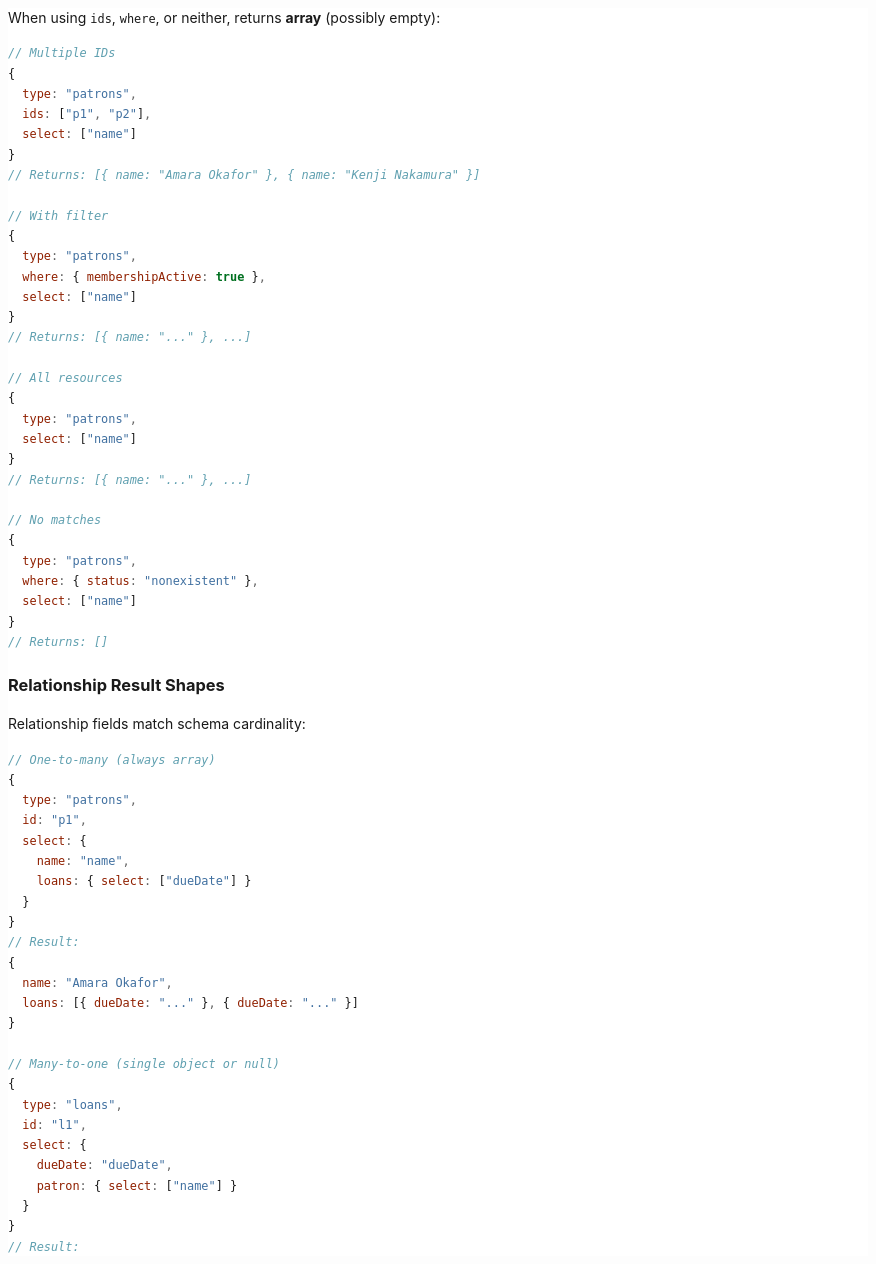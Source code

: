 When using `ids`, `where`, or neither, returns **array** (possibly empty):

```javascript
// Multiple IDs
{
  type: "patrons",
  ids: ["p1", "p2"],
  select: ["name"]
}
// Returns: [{ name: "Amara Okafor" }, { name: "Kenji Nakamura" }]

// With filter
{
  type: "patrons",
  where: { membershipActive: true },
  select: ["name"]
}
// Returns: [{ name: "..." }, ...]

// All resources
{
  type: "patrons",
  select: ["name"]
}
// Returns: [{ name: "..." }, ...]

// No matches
{
  type: "patrons",
  where: { status: "nonexistent" },
  select: ["name"]
}
// Returns: []
```

### Relationship Result Shapes

Relationship fields match schema cardinality:

```javascript
// One-to-many (always array)
{
  type: "patrons",
  id: "p1",
  select: {
    name: "name",
    loans: { select: ["dueDate"] }
  }
}
// Result:
{
  name: "Amara Okafor",
  loans: [{ dueDate: "..." }, { dueDate: "..." }]
}

// Many-to-one (single object or null)
{
  type: "loans",
  id: "l1",
  select: {
    dueDate: "dueDate",
    patron: { select: ["name"] }
  }
}
// Result:
```